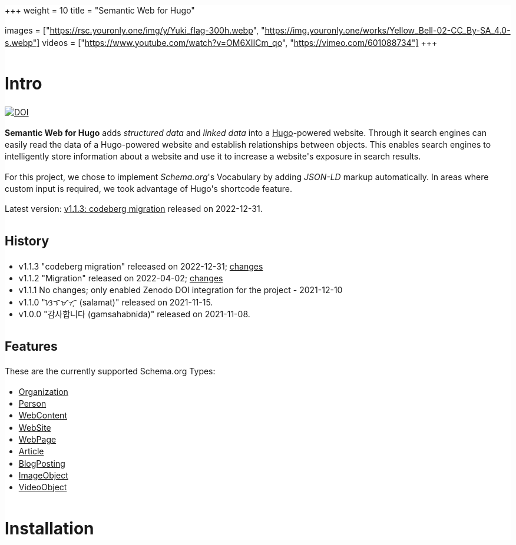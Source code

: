 +++
weight = 10
title = "Semantic Web for Hugo"

images = ["https://rsc.youronly.one/img/y/Yuki_flag-300h.webp", "https://img.youronly.one/works/Yellow_Bell-02-CC_By-SA_4.0-s.webp"]
videos = ["https://www.youtube.com/watch?v=OM6XIICm_qo", "https://vimeo.com/601088734"]
+++

# Intro

[![DOI](https://zenodo.org/badge/DOI/10.5281/zenodo.5771170.svg)](https://doi.org/10.5281/zenodo.5771170)

**Semantic Web for Hugo** adds *structured data* and *linked data* into a [Hugo](https://gohugo.io)-powered website. Through it search engines can easily read the data of a Hugo-powered website and establish relationships between objects. This enables search engines to intelligently store information about a website and use it to increase a website's exposure in search results.

For this project, we chose to implement *Schema.org*'s Vocabulary by adding *JSON-LD* markup automatically. In areas where custom input is required, we took advantage of Hugo's shortcode feature.

Latest version: [v1.1.3: codeberg migration](https://codeberg.org/yelosan/hugo-semantic-web/releases/tag/v1.1.3) released on 2022-12-31.

## History

- v1.1.3 "codeberg migration" releeased on 2022-12-31; [changes](https://codeberg.org/yelosan/hugo-semantic-web/releases/tag/v1.1.3)
- v1.1.2 "Migration" released on 2022-04-02; [changes](https://codeberg.org/yelosan/hugo-semantic-web/releases/tag/v1.1.2)
- v1.1.1 No changes; only enabled Zenodo DOI integration for the project - 2021-12-10
- v1.1.0 "ᜐᜎᜋᜆ᜔ (salamat)" released on 2021-11-15.
- v1.0.0 "감사합니다 (gamsahabnida)" released on 2021-11-08.

## Features

These are the currently supported Schema.org Types:

- [Organization](#organization)
- [Person](#person)
- [WebContent](#webcontent)
- [WebSite](#website)
- [WebPage](#webpage)
- [Article](#article)
- [BlogPosting](#blogposting)
- [ImageObject](#imageobject)
- [VideoObject](#videoboject)

# Installation
